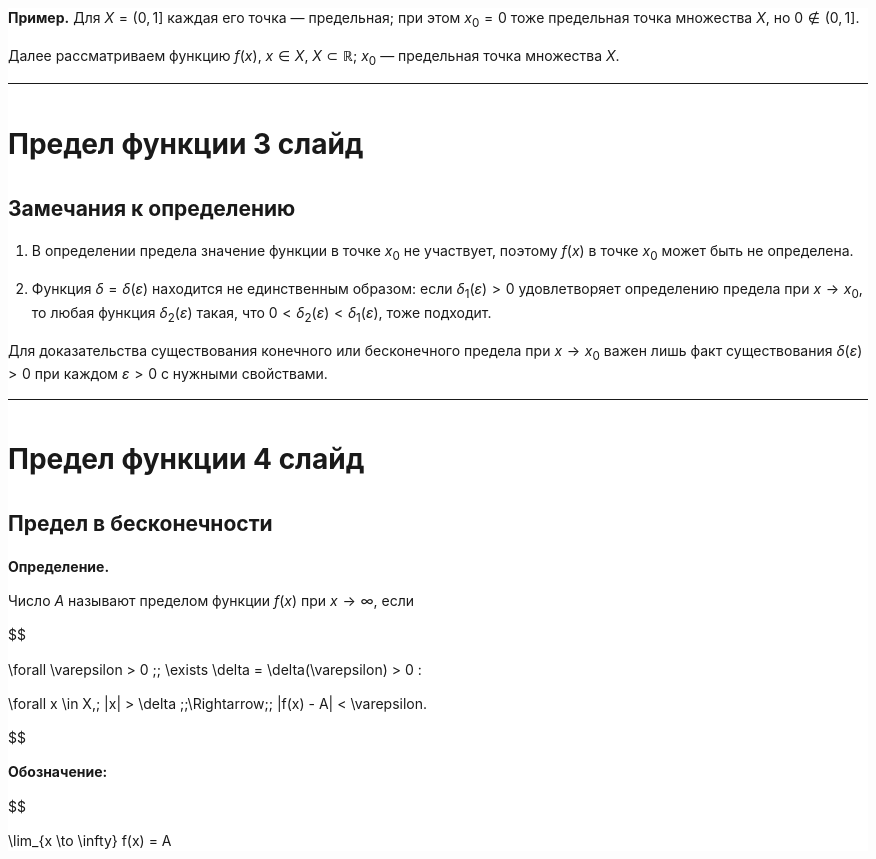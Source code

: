   

**Пример.** Для $X=(0,1]$ каждая его точка — предельная; при этом $x_0=0$ тоже предельная точка множества $X$, но $0\notin(0,1]$.

  

Далее рассматриваем функцию $f(x)$, $x\in X$, $X\subset\mathbb{R}$; $x_0$ — предельная точка множества $X$.

- - -

# Предел функции 3 слайд

## Замечания к определению

  

1. В определении предела значение функции в точке $x_0$ не участвует, поэтому $f(x)$ в точке $x_0$ может быть не определена.

  

2. Функция $\delta=\delta(\varepsilon)$ находится не единственным образом: если $\delta_1(\varepsilon)>0$ удовлетворяет определению предела при $x\to x_0$, то любая функция $\delta_2(\varepsilon)$ такая, что $0<\delta_2(\varepsilon)<\delta_1(\varepsilon)$, тоже подходит.

  

Для доказательства существования конечного или бесконечного предела при $x\to x_0$ важен лишь факт существования $\delta(\varepsilon)>0$ при каждом $\varepsilon>0$ с нужными свойствами.

- - -

# Предел функции 4 слайд

## Предел в бесконечности

  

**Определение.**

Число $A$ называют пределом функции $f(x)$ при $x \to \infty$, если

  

$$

\forall \varepsilon > 0 \;\; \exists \delta = \delta(\varepsilon) > 0 :

\forall x \in X,\; |x| > \delta \;\;\Rightarrow\;\; |f(x) - A| < \varepsilon.

$$

  

**Обозначение:**

$$

\lim_{x \to \infty} f(x) = A
